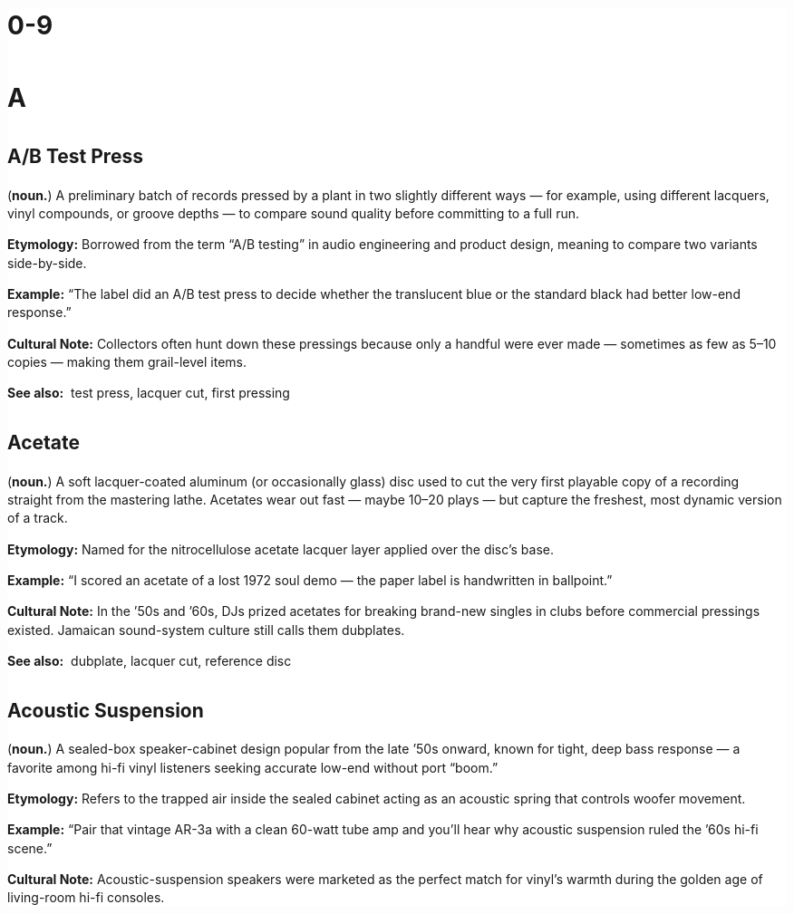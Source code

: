 

# 0-9

# A

## A/B Test Press
(**noun.**) A preliminary batch of records pressed by a plant in two slightly different ways — for example, using different lacquers, vinyl compounds, or groove depths — to compare sound quality before committing to a full run.

**Etymology:** Borrowed from the term “A/B testing” in audio engineering and product design, meaning to compare two variants side-by-side.

**Example:** 
“The label did an A/B test press to decide whether the translucent blue or the standard black had better low-end response.”

**Cultural Note:** Collectors often hunt down these pressings because only a handful were ever made — sometimes as few as 5–10 copies — making them grail-level items.

**See also:**  test press, lacquer cut, first pressing

## Acetate
(**noun.**) A soft lacquer-coated aluminum (or occasionally glass) disc used to cut the very first playable copy of a recording straight from the mastering lathe. Acetates wear out fast — maybe 10–20 plays — but capture the freshest, most dynamic version of a track.

**Etymology:** Named for the nitrocellulose acetate lacquer layer applied over the disc’s base.

**Example:** 
“I scored an acetate of a lost 1972 soul demo — the paper label is handwritten in ballpoint.”

**Cultural Note:** In the ’50s and ’60s, DJs prized acetates for breaking brand-new singles in clubs before commercial pressings existed. Jamaican sound-system culture still calls them dubplates.

**See also:**  dubplate, lacquer cut, reference disc

## Acoustic Suspension
(**noun.**) A sealed-box speaker-cabinet design popular from the late ’50s onward, known for tight, deep bass response — a favorite among hi-fi vinyl listeners seeking accurate low-end without port “boom.”

**Etymology:** Refers to the trapped air inside the sealed cabinet acting as an acoustic spring that controls woofer movement.

**Example:** 
“Pair that vintage AR-3a with a clean 60-watt tube amp and you’ll hear why acoustic suspension ruled the ’60s hi-fi scene.”

**Cultural Note:** Acoustic-suspension speakers were marketed as the perfect match for vinyl’s warmth during the golden age of living-room hi-fi consoles.
